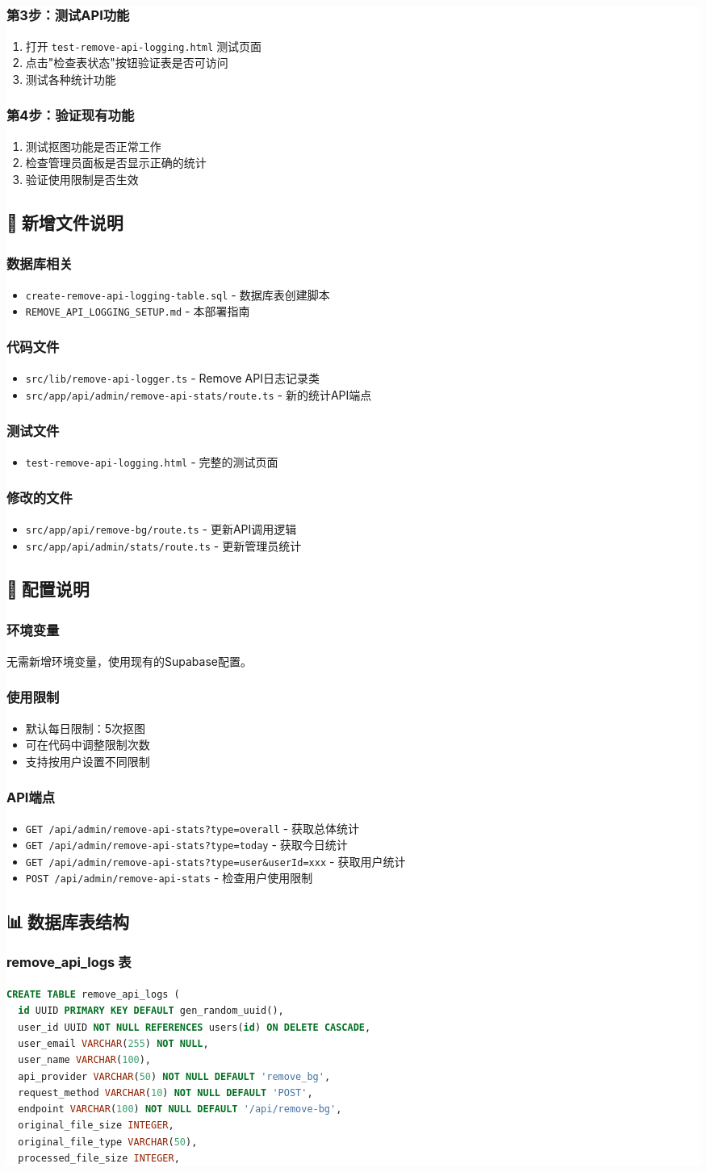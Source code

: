 ### 第3步：测试API功能

1. 打开 `test-remove-api-logging.html` 测试页面
2. 点击"检查表状态"按钮验证表是否可访问
3. 测试各种统计功能

### 第4步：验证现有功能

1. 测试抠图功能是否正常工作
2. 检查管理员面板是否显示正确的统计
3. 验证使用限制是否生效

## 📁 新增文件说明

### 数据库相关
- `create-remove-api-logging-table.sql` - 数据库表创建脚本
- `REMOVE_API_LOGGING_SETUP.md` - 本部署指南

### 代码文件
- `src/lib/remove-api-logger.ts` - Remove API日志记录类
- `src/app/api/admin/remove-api-stats/route.ts` - 新的统计API端点

### 测试文件
- `test-remove-api-logging.html` - 完整的测试页面

### 修改的文件
- `src/app/api/remove-bg/route.ts` - 更新API调用逻辑
- `src/app/api/admin/stats/route.ts` - 更新管理员统计

## 🔧 配置说明

### 环境变量
无需新增环境变量，使用现有的Supabase配置。

### 使用限制
- 默认每日限制：5次抠图
- 可在代码中调整限制次数
- 支持按用户设置不同限制

### API端点
- `GET /api/admin/remove-api-stats?type=overall` - 获取总体统计
- `GET /api/admin/remove-api-stats?type=today` - 获取今日统计
- `GET /api/admin/remove-api-stats?type=user&userId=xxx` - 获取用户统计
- `POST /api/admin/remove-api-stats` - 检查用户使用限制

## 📊 数据库表结构

### remove_api_logs 表
```sql
CREATE TABLE remove_api_logs (
  id UUID PRIMARY KEY DEFAULT gen_random_uuid(),
  user_id UUID NOT NULL REFERENCES users(id) ON DELETE CASCADE,
  user_email VARCHAR(255) NOT NULL,
  user_name VARCHAR(100),
  api_provider VARCHAR(50) NOT NULL DEFAULT 'remove_bg',
  request_method VARCHAR(10) NOT NULL DEFAULT 'POST',
  endpoint VARCHAR(100) NOT NULL DEFAULT '/api/remove-bg',
  original_file_size INTEGER,
  original_file_type VARCHAR(50),
  processed_file_size INTEGER,
```